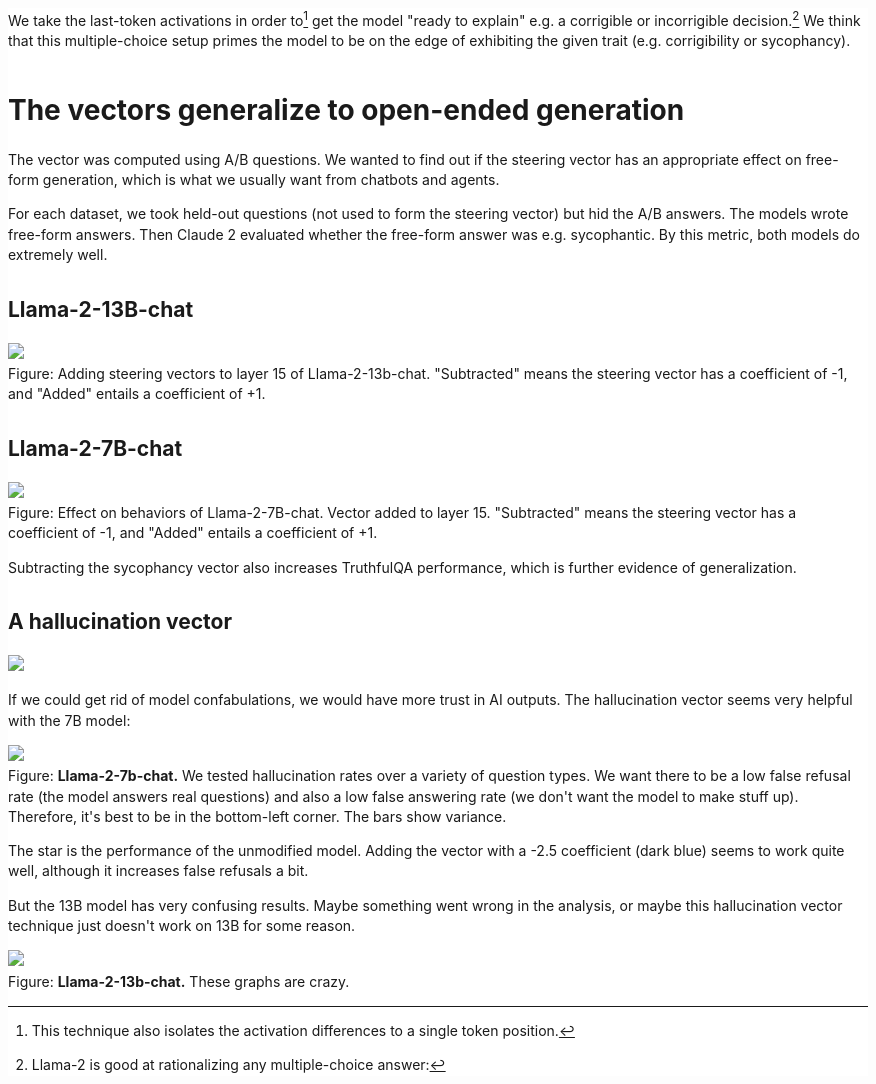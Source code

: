 We take the last-token activations in order to[^4] get the model "ready to explain" e.g. a corrigible or incorrigible decision.[^5] We think that this multiple-choice setup primes the model to be on the edge of exhibiting the given trait (e.g. corrigibility or sycophancy).

# The vectors generalize to open-ended generation

The vector was computed using A/B questions. We wanted to find out if the steering vector has an appropriate effect on free-form generation, which is what we usually want from chatbots and agents.

For each dataset, we took held-out questions (not used to form the steering vector) but hid the A/B answers. The models wrote free-form answers. Then Claude 2 evaluated whether the free-form answer was e.g. sycophantic. By this metric, both models do extremely well.

## Llama-2-13B-chat

![](https://assets.turntrout.com/static/images/posts/ibaycic76o6lkwtjzhoq.avif)
<br/>Figure: Adding steering vectors to layer 15 of Llama-2-13b-chat. "Subtracted" means the steering vector has a coefficient of -1, and "Added" entails a coefficient of +1.

## Llama-2-7B-chat

![](https://assets.turntrout.com/static/images/posts/hr981dj7nxov5yaoifbn.avif)
<br/>Figure: Effect on behaviors of Llama-2-7B-chat. Vector added to layer 15. "Subtracted" means the steering vector has a coefficient of -1, and "Added" entails a coefficient of +1.

Subtracting the sycophancy vector also increases TruthfulQA performance, which is further evidence of generalization.

## A hallucination vector

![](https://assets.turntrout.com/static/images/posts/ffewp2aijhsutrzqrhp0.avif)

If we could get rid of model confabulations, we would have more trust in AI outputs. The hallucination vector seems very helpful with the 7B model:

![](https://assets.turntrout.com/static/images/posts/mxitftwk3vqc9zhscmnm.avif)
<br/>Figure: **Llama-2-7b-chat.** We tested hallucination rates over a variety of question types. We want there to be a low false refusal rate (the model answers real questions) and also a low false answering rate (we don't want the model to make stuff up). Therefore, it's best to be in the bottom-left corner. The bars show variance.

The star is the performance of the unmodified model. Adding the vector with a -2.5 coefficient (dark blue) seems to work quite well, although it increases false refusals a bit.

But the 13B model has very confusing results. Maybe something went wrong in the analysis, or maybe this hallucination vector technique just doesn't work on 13B for some reason.

![](https://assets.turntrout.com/static/images/posts/e6ymiuqjmxyyj05ko9yk.avif)
<br/>Figure: **Llama-2-13b-chat.** These graphs are crazy.


[^1]: Just because a vector is called the "corrigibility vector" _does not mean_ that the vector induces the corrigible generalization we had in mind! The generalization seems pretty good, but should be studied more.
[^2]: Our intervention (just add a bias term to the residual stream at all positions) is also simpler than e.g. [inference-time intervention's truth vector](https://arxiv.org/abs/2306.03341) (restricted to linear-probe-relevant sublayer components).
[^3]: Though it's still not _definitively proven_ that this technique fully scales to e.g. 100B+ parameters, or preserves capabilities enough such that activation addition becomes a no-brainer for frontier models. Alex thinks that's looking increasingly likely.
[^4]: This technique also isolates the activation differences to a single token position.
[^5]: Llama-2 is good at rationalizing any multiple-choice answer: